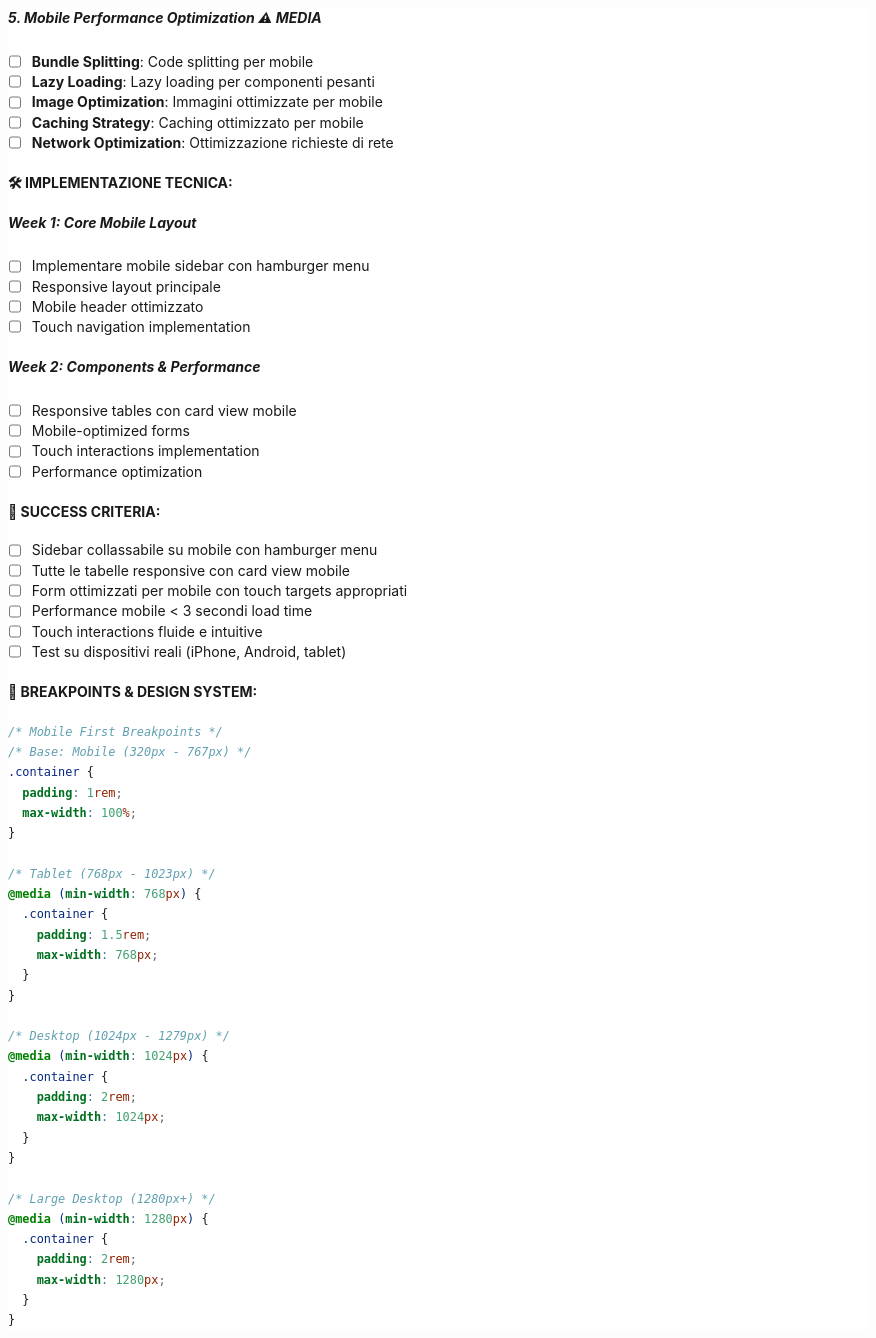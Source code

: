 ##### **5. Mobile Performance Optimization** ⚠️ MEDIA
- [ ] **Bundle Splitting**: Code splitting per mobile
- [ ] **Lazy Loading**: Lazy loading per componenti pesanti
- [ ] **Image Optimization**: Immagini ottimizzate per mobile
- [ ] **Caching Strategy**: Caching ottimizzato per mobile
- [ ] **Network Optimization**: Ottimizzazione richieste di rete

#### 🛠️ **IMPLEMENTAZIONE TECNICA**:

##### **Week 1: Core Mobile Layout**
- [ ] Implementare mobile sidebar con hamburger menu
- [ ] Responsive layout principale
- [ ] Mobile header ottimizzato
- [ ] Touch navigation implementation

##### **Week 2: Components & Performance**
- [ ] Responsive tables con card view mobile
- [ ] Mobile-optimized forms
- [ ] Touch interactions implementation
- [ ] Performance optimization

#### 🎯 **SUCCESS CRITERIA**:
- [ ] Sidebar collassabile su mobile con hamburger menu
- [ ] Tutte le tabelle responsive con card view mobile
- [ ] Form ottimizzati per mobile con touch targets appropriati
- [ ] Performance mobile < 3 secondi load time
- [ ] Touch interactions fluide e intuitive
- [ ] Test su dispositivi reali (iPhone, Android, tablet)

#### 📱 **BREAKPOINTS & DESIGN SYSTEM**:

```css
/* Mobile First Breakpoints */
/* Base: Mobile (320px - 767px) */
.container {
  padding: 1rem;
  max-width: 100%;
}

/* Tablet (768px - 1023px) */
@media (min-width: 768px) {
  .container {
    padding: 1.5rem;
    max-width: 768px;
  }
}

/* Desktop (1024px - 1279px) */
@media (min-width: 1024px) {
  .container {
    padding: 2rem;
    max-width: 1024px;
  }
}

/* Large Desktop (1280px+) */
@media (min-width: 1280px) {
  .container {
    padding: 2rem;
    max-width: 1280px;
  }
}
```
